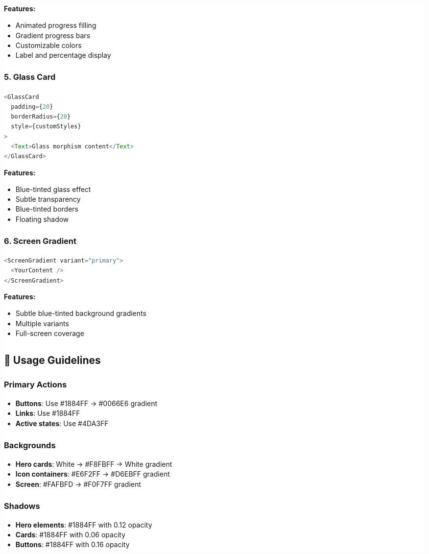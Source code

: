 **Features:**
- Animated progress filling
- Gradient progress bars
- Customizable colors
- Label and percentage display

### 5. Glass Card
```typescript
<GlassCard
  padding={20}
  borderRadius={20}
  style={customStyles}
>
  <Text>Glass morphism content</Text>
</GlassCard>
```

**Features:**
- Blue-tinted glass effect
- Subtle transparency
- Blue-tinted borders
- Floating shadow

### 6. Screen Gradient
```typescript
<ScreenGradient variant="primary">
  <YourContent />
</ScreenGradient>
```

**Features:**
- Subtle blue-tinted background gradients
- Multiple variants
- Full-screen coverage

## 🎯 Usage Guidelines

### Primary Actions
- **Buttons**: Use #1884FF → #0066E6 gradient
- **Links**: Use #1884FF
- **Active states**: Use #4DA3FF

### Backgrounds
- **Hero cards**: White → #F8FBFF → White gradient
- **Icon containers**: #E6F2FF → #D6EBFF gradient
- **Screen**: #FAFBFD → #F0F7FF gradient

### Shadows
- **Hero elements**: #1884FF with 0.12 opacity
- **Cards**: #1884FF with 0.06 opacity
- **Buttons**: #1884FF with 0.16 opacity
